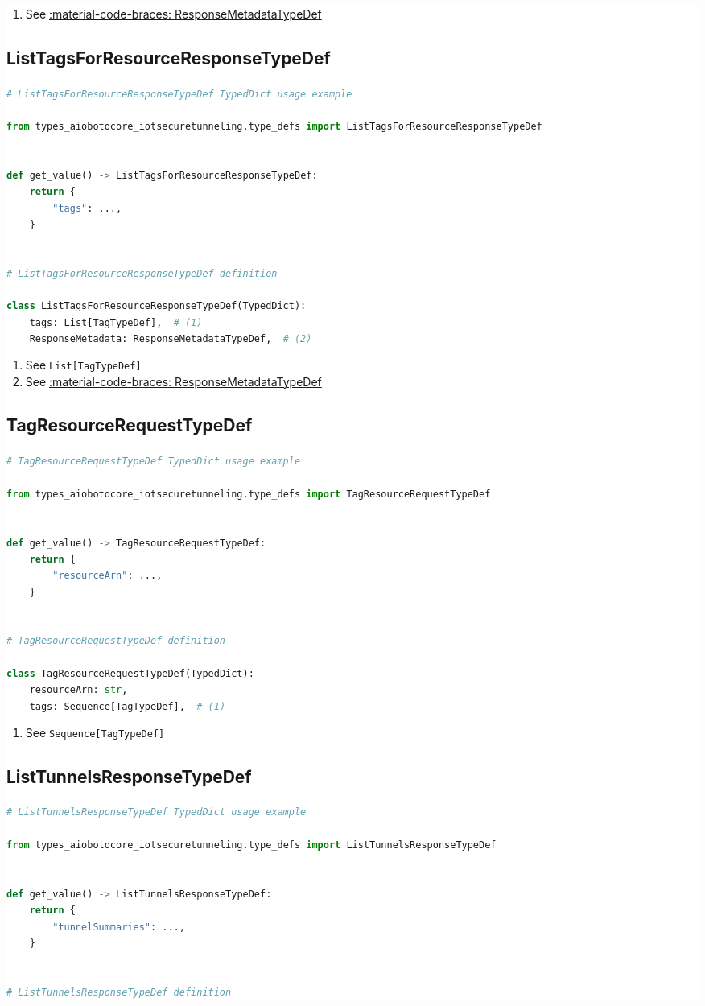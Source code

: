 1. See [:material-code-braces: ResponseMetadataTypeDef](./type_defs.md#responsemetadatatypedef)

## ListTagsForResourceResponseTypeDef

```python
# ListTagsForResourceResponseTypeDef TypedDict usage example

from types_aiobotocore_iotsecuretunneling.type_defs import ListTagsForResourceResponseTypeDef


def get_value() -> ListTagsForResourceResponseTypeDef:
    return {
        "tags": ...,
    }


# ListTagsForResourceResponseTypeDef definition

class ListTagsForResourceResponseTypeDef(TypedDict):
    tags: List[TagTypeDef],  # (1)
    ResponseMetadata: ResponseMetadataTypeDef,  # (2)
```

1. See `List[TagTypeDef]`
2. See [:material-code-braces: ResponseMetadataTypeDef](./type_defs.md#responsemetadatatypedef)

## TagResourceRequestTypeDef

```python
# TagResourceRequestTypeDef TypedDict usage example

from types_aiobotocore_iotsecuretunneling.type_defs import TagResourceRequestTypeDef


def get_value() -> TagResourceRequestTypeDef:
    return {
        "resourceArn": ...,
    }


# TagResourceRequestTypeDef definition

class TagResourceRequestTypeDef(TypedDict):
    resourceArn: str,
    tags: Sequence[TagTypeDef],  # (1)
```

1. See `Sequence[TagTypeDef]`

## ListTunnelsResponseTypeDef

```python
# ListTunnelsResponseTypeDef TypedDict usage example

from types_aiobotocore_iotsecuretunneling.type_defs import ListTunnelsResponseTypeDef


def get_value() -> ListTunnelsResponseTypeDef:
    return {
        "tunnelSummaries": ...,
    }


# ListTunnelsResponseTypeDef definition

```
